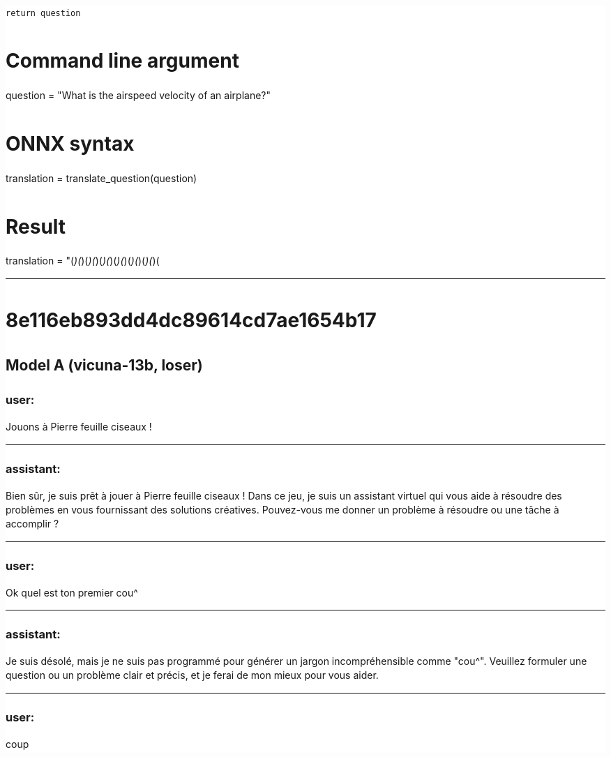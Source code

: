     return question


# Command line argument
question = "What is the airspeed velocity of an airplane?"

# ONNX syntax
translation = translate_question(question)

# Result
translation = "(*)(*)(*)(*)(*)(*)(*)(*)(*)(*)(*)(*)(


------

# 8e116eb893dd4dc89614cd7ae1654b17 

## Model A (vicuna-13b, loser)

### user:
Jouons à Pierre feuille ciseaux !


------

### assistant:
Bien sûr, je suis prêt à jouer à Pierre feuille ciseaux ! Dans ce jeu, je suis un assistant virtuel qui vous aide à résoudre des problèmes en vous fournissant des solutions créatives. Pouvez-vous me donner un problème à résoudre ou une tâche à accomplir ?


------

### user:
Ok quel est ton premier cou^


------

### assistant:
Je suis désolé, mais je ne suis pas programmé pour générer un jargon incompréhensible comme "cou^". Veuillez formuler une question ou un problème clair et précis, et je ferai de mon mieux pour vous aider.


------

### user:
coup
